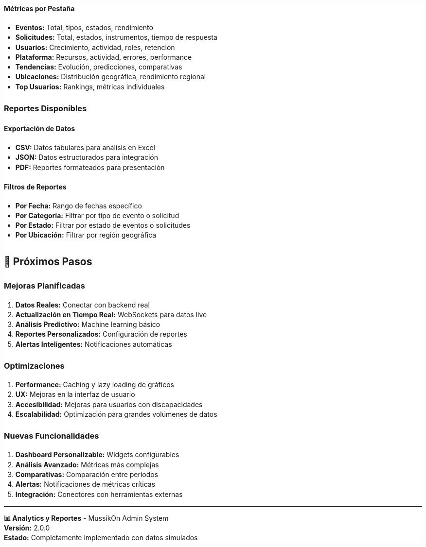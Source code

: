 #### **Métricas por Pestaña**
- **Eventos:** Total, tipos, estados, rendimiento
- **Solicitudes:** Total, estados, instrumentos, tiempo de respuesta
- **Usuarios:** Crecimiento, actividad, roles, retención
- **Plataforma:** Recursos, actividad, errores, performance
- **Tendencias:** Evolución, predicciones, comparativas
- **Ubicaciones:** Distribución geográfica, rendimiento regional
- **Top Usuarios:** Rankings, métricas individuales

### **Reportes Disponibles**

#### **Exportación de Datos**
- **CSV:** Datos tabulares para análisis en Excel
- **JSON:** Datos estructurados para integración
- **PDF:** Reportes formateados para presentación

#### **Filtros de Reportes**
- **Por Fecha:** Rango de fechas específico
- **Por Categoría:** Filtrar por tipo de evento o solicitud
- **Por Estado:** Filtrar por estado de eventos o solicitudes
- **Por Ubicación:** Filtrar por región geográfica

## 🎯 Próximos Pasos

### **Mejoras Planificadas**
1. **Datos Reales:** Conectar con backend real
2. **Actualización en Tiempo Real:** WebSockets para datos live
3. **Análisis Predictivo:** Machine learning básico
4. **Reportes Personalizados:** Configuración de reportes
5. **Alertas Inteligentes:** Notificaciones automáticas

### **Optimizaciones**
1. **Performance:** Caching y lazy loading de gráficos
2. **UX:** Mejoras en la interfaz de usuario
3. **Accesibilidad:** Mejoras para usuarios con discapacidades
4. **Escalabilidad:** Optimización para grandes volúmenes de datos

### **Nuevas Funcionalidades**
1. **Dashboard Personalizable:** Widgets configurables
2. **Análisis Avanzado:** Métricas más complejas
3. **Comparativas:** Comparación entre períodos
4. **Alertas:** Notificaciones de métricas críticas
5. **Integración:** Conectores con herramientas externas

---

**📊 Analytics y Reportes** - MussikOn Admin System  
**Versión:** 2.0.0  
**Estado:** Completamente implementado con datos simulados 
